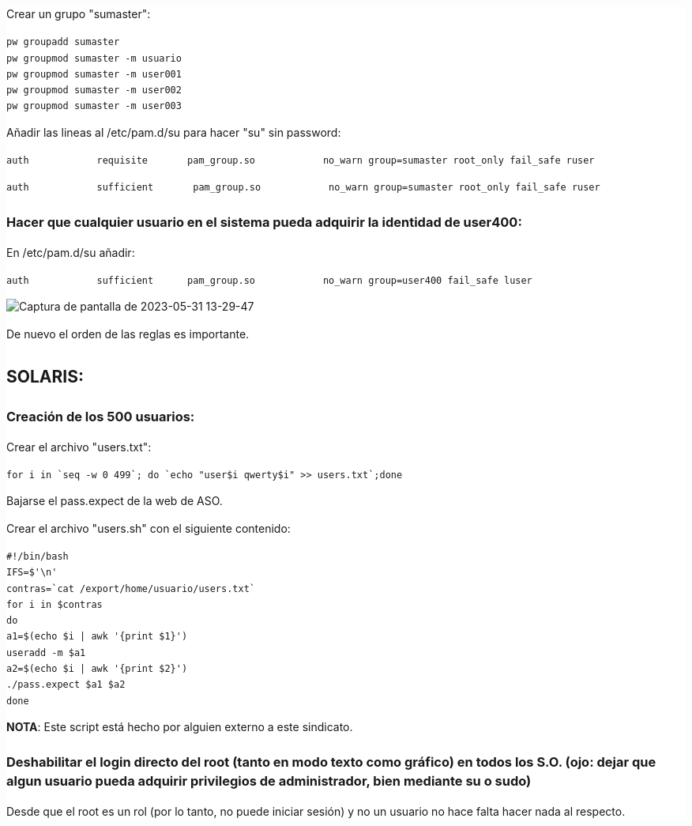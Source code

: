 Crear un grupo "sumaster":
~~~shell
pw groupadd sumaster
pw groupmod sumaster -m usuario
pw groupmod sumaster -m user001
pw groupmod sumaster -m user002
pw groupmod sumaster -m user003
~~~

Añadir las lineas al /etc/pam.d/su para hacer "su" sin password:

`auth            requisite       pam_group.so            no_warn group=sumaster root_only fail_safe ruser`

`auth            sufficient       pam_group.so            no_warn group=sumaster root_only fail_safe ruser`

### Hacer que cualquier usuario en el sistema pueda adquirir la identidad de user400:
En /etc/pam.d/su añadir:

`auth            sufficient      pam_group.so            no_warn group=user400 fail_safe luser`

![Captura de pantalla de 2023-05-31 13-29-47](https://github.com/FranciscoFuentesRamos/UnionSindicalTI/assets/90336442/99d18e48-11bb-4145-9936-f7083daa4a96)

De nuevo el orden de las reglas es importante.

## SOLARIS:

### Creación de los 500 usuarios:

Crear el archivo "users.txt":
~~~shell
for i in `seq -w 0 499`; do `echo "user$i qwerty$i" >> users.txt`;done
~~~

Bajarse el pass.expect de la web de ASO.

Crear el archivo "users.sh" con el siguiente contenido:
~~~shell
#!/bin/bash
IFS=$'\n'
contras=`cat /export/home/usuario/users.txt`
for i in $contras
do
a1=$(echo $i | awk '{print $1}')
useradd -m $a1
a2=$(echo $i | awk '{print $2}')
./pass.expect $a1 $a2
done
~~~

**NOTA**: Este script está hecho por alguien externo a este sindicato.

### Deshabilitar el login directo del root (tanto en modo texto como gráfico) en todos los S.O. (ojo: dejar que algun usuario pueda adquirir privilegios de administrador, bien mediante su o sudo)
Desde que el root es un rol (por lo tanto, no puede iniciar sesión) y no un usuario no hace falta hacer nada al respecto.
